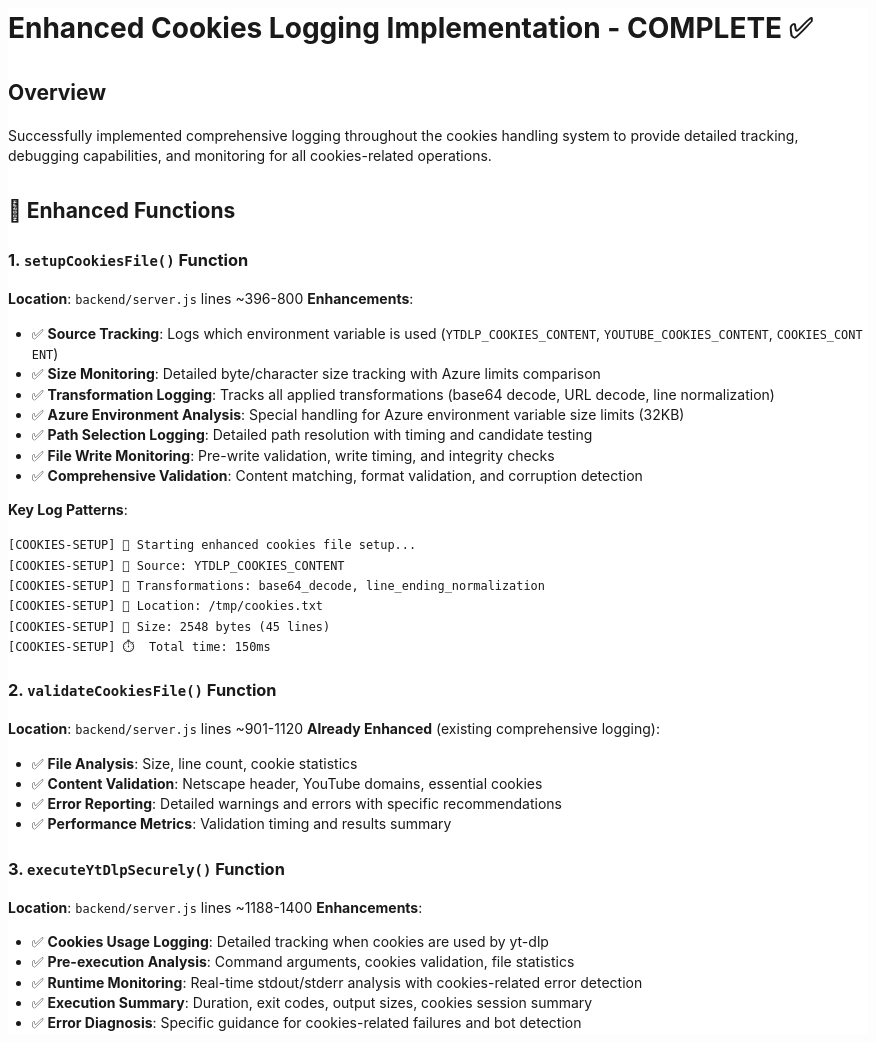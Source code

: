# Enhanced Cookies Logging Implementation - COMPLETE ✅

## Overview

Successfully implemented comprehensive logging throughout the cookies handling system to provide detailed tracking, debugging capabilities, and monitoring for all cookies-related operations.

## 🔧 Enhanced Functions

### 1. `setupCookiesFile()` Function

**Location**: `backend/server.js` lines ~396-800
**Enhancements**:

- ✅ **Source Tracking**: Logs which environment variable is used (`YTDLP_COOKIES_CONTENT`, `YOUTUBE_COOKIES_CONTENT`, `COOKIES_CONTENT`)
- ✅ **Size Monitoring**: Detailed byte/character size tracking with Azure limits comparison
- ✅ **Transformation Logging**: Tracks all applied transformations (base64 decode, URL decode, line normalization)
- ✅ **Azure Environment Analysis**: Special handling for Azure environment variable size limits (32KB)
- ✅ **Path Selection Logging**: Detailed path resolution with timing and candidate testing
- ✅ **File Write Monitoring**: Pre-write validation, write timing, and integrity checks
- ✅ **Comprehensive Validation**: Content matching, format validation, and corruption detection

**Key Log Patterns**:

```
[COOKIES-SETUP] 🔧 Starting enhanced cookies file setup...
[COOKIES-SETUP] 📡 Source: YTDLP_COOKIES_CONTENT
[COOKIES-SETUP] 🔄 Transformations: base64_decode, line_ending_normalization
[COOKIES-SETUP] 📍 Location: /tmp/cookies.txt
[COOKIES-SETUP] 📏 Size: 2548 bytes (45 lines)
[COOKIES-SETUP] ⏱️  Total time: 150ms
```

### 2. `validateCookiesFile()` Function

**Location**: `backend/server.js` lines ~901-1120
**Already Enhanced** (existing comprehensive logging):

- ✅ **File Analysis**: Size, line count, cookie statistics
- ✅ **Content Validation**: Netscape header, YouTube domains, essential cookies
- ✅ **Error Reporting**: Detailed warnings and errors with specific recommendations
- ✅ **Performance Metrics**: Validation timing and results summary

### 3. `executeYtDlpSecurely()` Function

**Location**: `backend/server.js` lines ~1188-1400
**Enhancements**:

- ✅ **Cookies Usage Logging**: Detailed tracking when cookies are used by yt-dlp
- ✅ **Pre-execution Analysis**: Command arguments, cookies validation, file statistics
- ✅ **Runtime Monitoring**: Real-time stdout/stderr analysis with cookies-related error detection
- ✅ **Execution Summary**: Duration, exit codes, output sizes, cookies session summary
- ✅ **Error Diagnosis**: Specific guidance for cookies-related failures and bot detection
